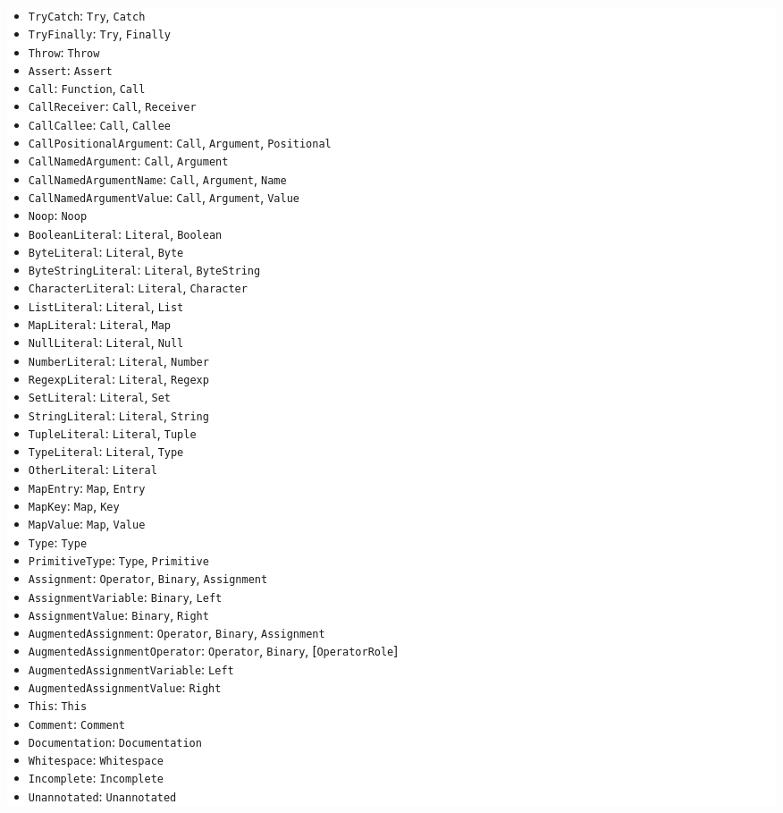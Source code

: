 * `TryCatch`: `Try`, `Catch`
* `TryFinally`: `Try`, `Finally`
* `Throw`: `Throw`
* `Assert`: `Assert`
* `Call`: `Function`, `Call`
* `CallReceiver`: `Call`, `Receiver`
* `CallCallee`: `Call`, `Callee`
* `CallPositionalArgument`: `Call`, `Argument`, `Positional`
* `CallNamedArgument`: `Call`, `Argument`
* `CallNamedArgumentName`: `Call`, `Argument`, `Name`
* `CallNamedArgumentValue`: `Call`, `Argument`, `Value`
* `Noop`: `Noop`
* `BooleanLiteral`: `Literal`, `Boolean`
* `ByteLiteral`: `Literal`, `Byte`
* `ByteStringLiteral`: `Literal`, `ByteString`
* `CharacterLiteral`: `Literal`, `Character`
* `ListLiteral`: `Literal`, `List`
* `MapLiteral`: `Literal`, `Map`
* `NullLiteral`: `Literal`, `Null`
* `NumberLiteral`: `Literal`, `Number`
* `RegexpLiteral`: `Literal`, `Regexp`
* `SetLiteral`: `Literal`, `Set`
* `StringLiteral`: `Literal`, `String`
* `TupleLiteral`: `Literal`, `Tuple`
* `TypeLiteral`: `Literal`, `Type`
* `OtherLiteral`: `Literal`
* `MapEntry`: `Map`, `Entry`
* `MapKey`: `Map`, `Key`
* `MapValue`: `Map`, `Value`
* `Type`: `Type`
* `PrimitiveType`: `Type`, `Primitive`
* `Assignment`: `Operator`, `Binary`, `Assignment`
* `AssignmentVariable`: `Binary`, `Left`
* `AssignmentValue`: `Binary`, `Right`
* `AugmentedAssignment`: `Operator`, `Binary`, `Assignment`
* `AugmentedAssignmentOperator`: `Operator`, `Binary`, \[`OperatorRole`\]
* `AugmentedAssignmentVariable`: `Left`
* `AugmentedAssignmentValue`: `Right`
* `This`: `This`
* `Comment`: `Comment`
* `Documentation`: `Documentation`
* `Whitespace`: `Whitespace`
* `Incomplete`: `Incomplete`
* `Unannotated`: `Unannotated`

